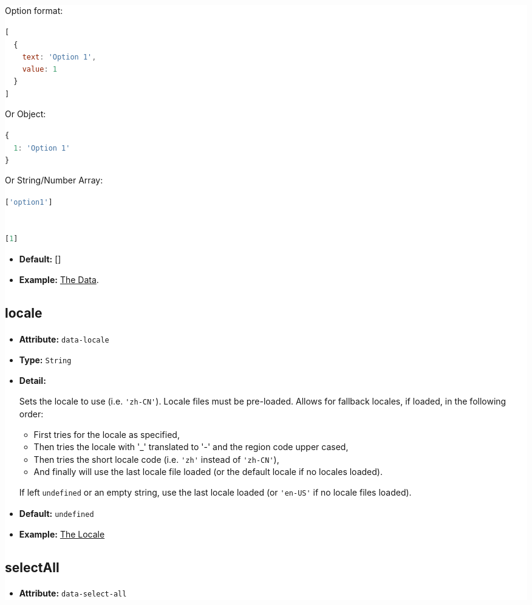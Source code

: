 Option format:

```js
[
  {
    text: 'Option 1',
    value: 1
  }
]
```

Or Object:

```js
{
  1: 'Option 1'
}
```

Or String/Number Array:

```js
['option1']


[1]
```

- **Default:** []

- **Example:** <a href="/examples#data.html">The Data</a>.

## locale

- **Attribute:** `data-locale`

- **Type:** `String`

- **Detail:**

  Sets the locale to use (i.e. `'zh-CN'`). Locale files must be pre-loaded.
  Allows for fallback locales, if loaded, in the following order:

  * First tries for the locale as specified,
  * Then tries the locale with '_' translated to '-' and the region code upper cased,
  * Then tries the short locale code (i.e. `'zh'` instead of `'zh-CN'`),
  * And finally will use the last locale file loaded (or the default locale if no locales loaded).

  If left `undefined` or an empty string, use the last locale loaded (or `'en-US'` if no locale files loaded).

- **Default:** `undefined`

- **Example:** <a href="/examples#locale.html">The Locale</a>

## selectAll

- **Attribute:** `data-select-all`
